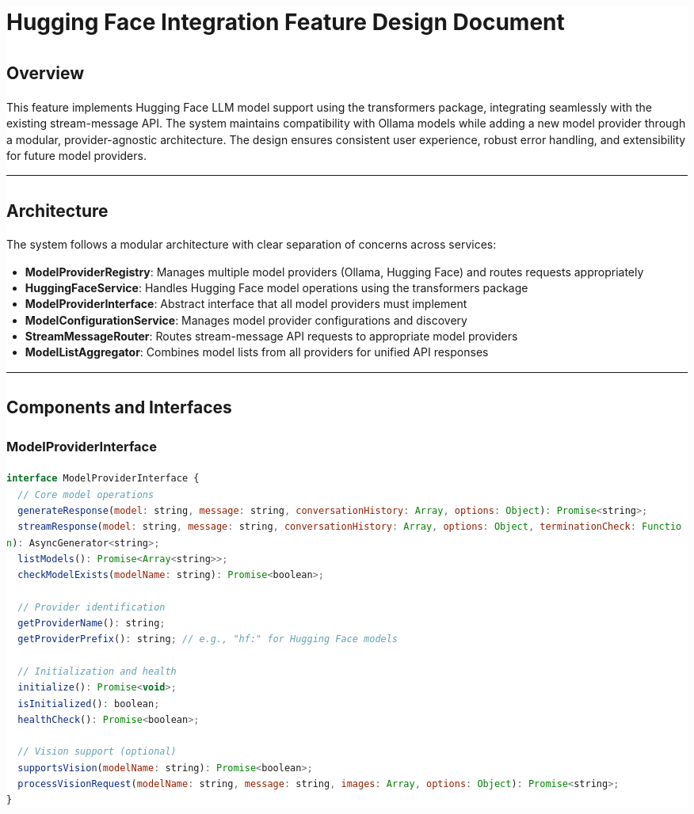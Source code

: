 # Hugging Face Integration Feature Design Document

## Overview

This feature implements Hugging Face LLM model support using the transformers package, integrating seamlessly with the existing stream-message API. The system maintains compatibility with Ollama models while adding a new model provider through a modular, provider-agnostic architecture. The design ensures consistent user experience, robust error handling, and extensibility for future model providers.

---

## Architecture

The system follows a modular architecture with clear separation of concerns across services:

- **ModelProviderRegistry**: Manages multiple model providers (Ollama, Hugging Face) and routes requests appropriately
- **HuggingFaceService**: Handles Hugging Face model operations using the transformers package
- **ModelProviderInterface**: Abstract interface that all model providers must implement
- **ModelConfigurationService**: Manages model provider configurations and discovery
- **StreamMessageRouter**: Routes stream-message API requests to appropriate model providers
- **ModelListAggregator**: Combines model lists from all providers for unified API responses

---

## Components and Interfaces

### ModelProviderInterface

```javascript
interface ModelProviderInterface {
  // Core model operations
  generateResponse(model: string, message: string, conversationHistory: Array, options: Object): Promise<string>;
  streamResponse(model: string, message: string, conversationHistory: Array, options: Object, terminationCheck: Function): AsyncGenerator<string>;
  listModels(): Promise<Array<string>>;
  checkModelExists(modelName: string): Promise<boolean>;
  
  // Provider identification
  getProviderName(): string;
  getProviderPrefix(): string; // e.g., "hf:" for Hugging Face models
  
  // Initialization and health
  initialize(): Promise<void>;
  isInitialized(): boolean;
  healthCheck(): Promise<boolean>;
  
  // Vision support (optional)
  supportsVision(modelName: string): Promise<boolean>;
  processVisionRequest(modelName: string, message: string, images: Array, options: Object): Promise<string>;
}
```
